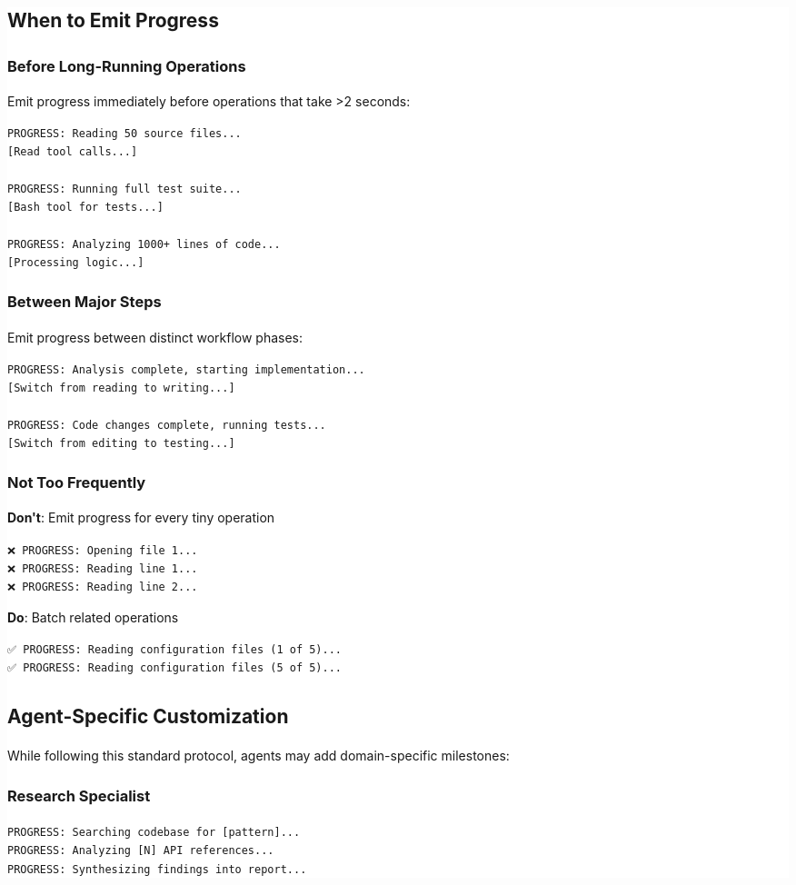 ## When to Emit Progress

### Before Long-Running Operations

Emit progress immediately before operations that take >2 seconds:

```
PROGRESS: Reading 50 source files...
[Read tool calls...]

PROGRESS: Running full test suite...
[Bash tool for tests...]

PROGRESS: Analyzing 1000+ lines of code...
[Processing logic...]
```

### Between Major Steps

Emit progress between distinct workflow phases:

```
PROGRESS: Analysis complete, starting implementation...
[Switch from reading to writing...]

PROGRESS: Code changes complete, running tests...
[Switch from editing to testing...]
```

### Not Too Frequently

**Don't**: Emit progress for every tiny operation
```
❌ PROGRESS: Opening file 1...
❌ PROGRESS: Reading line 1...
❌ PROGRESS: Reading line 2...
```

**Do**: Batch related operations
```
✅ PROGRESS: Reading configuration files (1 of 5)...
✅ PROGRESS: Reading configuration files (5 of 5)...
```

## Agent-Specific Customization

While following this standard protocol, agents may add domain-specific milestones:

### Research Specialist
```
PROGRESS: Searching codebase for [pattern]...
PROGRESS: Analyzing [N] API references...
PROGRESS: Synthesizing findings into report...
```
